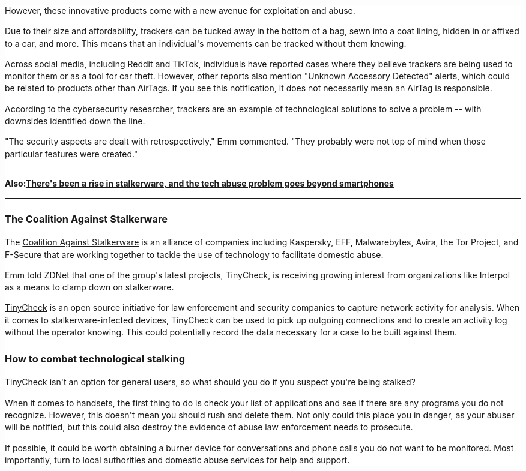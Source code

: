 However, these innovative products come with a new avenue for exploitation and abuse.

Due to their size and affordability, trackers can be tucked away in the bottom of a bag, sewn into a coat lining, hidden in or affixed to a car, and more. This means that an individual's movements can be tracked without them knowing.

Across social media, including Reddit and TikTok, individuals have [reported cases](https://eu.freep.com/story/news/local/michigan/2022/01/14/apple-airtags-stalking-car-theft/6524882001/) where they believe trackers are being used to [monitor them](https://www.nytimes.com/2021/12/30/technology/apple-airtags-tracking-stalking.html) or as a tool for car theft. However, other reports also mention "Unknown Accessory Detected" alerts, which could be related to products other than AirTags. If you see this notification, it does not necessarily mean an AirTag is responsible. 

According to the cybersecurity researcher, trackers are an example of technological solutions to solve a problem -- with downsides identified down the line.

"The security aspects are dealt with retrospectively," Emm commented. "They probably were not top of mind when those particular features were created."



---

**Also:**[**There's been a rise in stalkerware, and the tech abuse problem goes beyond smartphones**](https://www.zdnet.com/article/theres-been-a-rise-in-stalkerware-and-the-tech-abuse-problem-goes-beyond-smartphones/)



---

### **The Coalition Against Stalkerware**

The [Coalition Against Stalkerware](https://stopstalkerware.org/) is an alliance of companies including Kaspersky, EFF, Malwarebytes, Avira, the Tor Project, and F-Secure that are working together to tackle the use of technology to facilitate domestic abuse. 

Emm told ZDNet that one of the group's latest projects, TinyCheck, is receiving growing interest from organizations like Interpol as a means to clamp down on stalkerware. 

[TinyCheck](https://github.com/KasperskyLab/TinyCheck) is an open source initiative for law enforcement and security companies to capture network activity for analysis. When it comes to stalkerware-infected devices, TinyCheck can be used to pick up outgoing connections and to create an activity log without the operator knowing. This could potentially record the data necessary for a case to be built against them. 

### **How to combat technological stalking**

TinyCheck isn't an option for general users, so what should you do if you suspect you're being stalked? 

When it comes to handsets, the first thing to do is check your list of applications and see if there are any programs you do not recognize. However, this doesn't mean you should rush and delete them. Not only could this place you in danger, as your abuser will be notified, but this could also destroy the evidence of abuse law enforcement needs to prosecute. 

If possible, it could be worth obtaining a burner device for conversations and phone calls you do not want to be monitored. Most importantly, turn to local authorities and domestic abuse services for help and support. 
